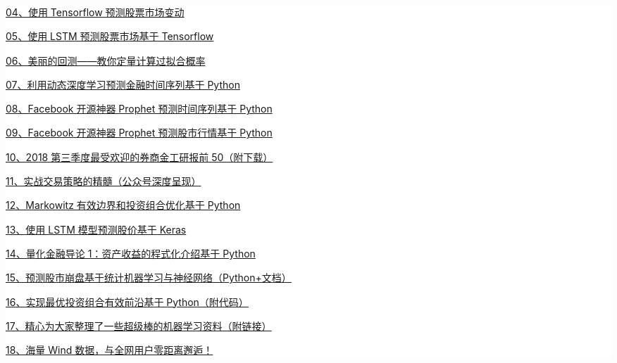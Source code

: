 [04、使用 Tensorflow 预测股票市场变动](https://mp.weixin.qq.com/s?__biz=MzAxNTc0Mjg0Mg==&mid=2653289014&idx=1&sn=3762d405e332c599a21b48a7dc4df587&chksm=802e3823b759b135928d55044c2729aea9690f86752b680eb973d1a376dc53cfa18287d0060b&token=449379994&lang=zh_CN&scene=21#wechat_redirect)

[05、使用 LSTM 预测股票市场基于 Tensorflow](https://mp.weixin.qq.com/s?__biz=MzAxNTc0Mjg0Mg==&mid=2653289238&idx=1&sn=3144f5792f84455dd53c27a78e8a316c&chksm=802e3903b759b015da88acde4fcbc8547ab3e6acbb5a0897404bbefe1d8a414265d5d5766ee4&token=2020206794&lang=zh_CN&scene=21#wechat_redirect)

[06、美丽的回测——教你定量计算过拟合概率](https://mp.weixin.qq.com/s?__biz=MzAxNTc0Mjg0Mg==&mid=2653289314&idx=1&sn=87c5a12b23a875966db7be50d11f09cd&chksm=802e3977b759b061675d1988168c1fec06c602e8583fbcc9b76f87008e0c10b702acc85467a0&token=1972390229&lang=zh_CN&scene=21#wechat_redirect)

[07、利用动态深度学习预测金融时间序列基于 Python](https://mp.weixin.qq.com/s?__biz=MzAxNTc0Mjg0Mg==&mid=2653289347&idx=1&sn=bf5d7899bc4a854d4ba9046fdc6fe0d6&chksm=802e3996b759b080287213840987bb0a0c02e4e1d4d7aae23f10a225a92ef6dd922d8006123d&token=290397496&lang=zh_CN&scene=21#wechat_redirect)

[08、Facebook 开源神器 Prophet 预测时间序列基于 Python](https://mp.weixin.qq.com/s?__biz=MzAxNTc0Mjg0Mg==&mid=2653289394&idx=1&sn=24a836136d730aa268605628e683d629&chksm=802e39a7b759b0b1dcf7aaa560699130a907716b71fc9c45ff0e5d236c5ae8ef80ebdb09dbb6&token=290397496&lang=zh_CN&scene=21#wechat_redirect)

[09、Facebook 开源神器 Prophet 预测股市行情基于 Python](https://mp.weixin.qq.com/s?__biz=MzAxNTc0Mjg0Mg==&mid=2653289437&idx=1&sn=f0dca7da8e69e7ba736992cb3d034ce7&chksm=802e39c8b759b0de5bce401c580623d0729ecca69d13926479d36e19aff8c9c9e8a20265afff&token=290397496&lang=zh_CN&scene=21#wechat_redirect)

[10、2018 第三季度最受欢迎的券商金工研报前 50（附下载）](https://mp.weixin.qq.com/s?__biz=MzAxNTc0Mjg0Mg==&mid=2653289358&idx=1&sn=db6e8ab85b08f6e67790ec0e401e586e&chksm=802e399bb759b08d6eec855f9901ea856d0da68c7425cba62791b8948da6ad761a3d88543dad&token=290397496&lang=zh_CN&scene=21#wechat_redirect)

[11、实战交易策略的精髓（公众号深度呈现）](https://mp.weixin.qq.com/s?__biz=MzAxNTc0Mjg0Mg==&mid=2653289447&idx=1&sn=f2948715bf82569a6556d518e56c1f9e&chksm=802e39f2b759b0e4502d1aaac562b87789573b55c76b3c85897d8c9d88dbf9a0b7ee34d86a4e&token=290397496&lang=zh_CN&scene=21#wechat_redirect)

[12、Markowitz 有效边界和投资组合优化基于 Python](https://mp.weixin.qq.com/s?__biz=MzAxNTc0Mjg0Mg==&mid=2653289478&idx=1&sn=f8e01a641be021993d8ef2d84e94a299&chksm=802e3e13b759b7055cf27a280c672371008a5564c97c658eee89ce8481396a28d254836ff9af&token=290397496&lang=zh_CN&scene=21#wechat_redirect)

[13、使用 LSTM 模型预测股价基于 Keras](https://mp.weixin.qq.com/s?__biz=MzAxNTc0Mjg0Mg==&mid=2653289495&idx=1&sn=c4eeaa2e9f9c10995be9ea0c56d29ba7&chksm=802e3e02b759b7148227675c23c403fb9a543b733e3d27fa237b53840e030bf387a473d83e3c&token=1260956004&lang=zh_CN&scene=21#wechat_redirect)

[14、量化金融导论 1：资产收益的程式化介绍基于 Python](https://mp.weixin.qq.com/s?__biz=MzAxNTc0Mjg0Mg==&mid=2653289507&idx=1&sn=f0ca71aa07531bbbdbd33213f0bab89f&chksm=802e3e36b759b720138b3b17a4dd0e198e054b9de29a038fdd50805f824effa55831111ad026&token=1936245282&lang=zh_CN&scene=21#wechat_redirect)

[15、预测股市崩盘基于统计机器学习与神经网络（Python+文档）](https://mp.weixin.qq.com/s?__biz=MzAxNTc0Mjg0Mg==&mid=2653289533&idx=1&sn=4ef964834e84a9995111bb057b0fc5dd&chksm=802e3e28b759b73e0618eb1262c53aa0601fbf5805525a7c7ff40dc3db62c7704496611bdbf1&token=1950551577&lang=zh_CN&scene=21#wechat_redirect)

[16、实现最优投资组合有效前沿基于 Python（附代码）](https://mp.weixin.qq.com/s?__biz=MzAxNTc0Mjg0Mg==&mid=2653289609&idx=1&sn=c7f0b3e47025862d10bb53b6ab88bcda&chksm=802e3e9cb759b78abf6b8b049c59bf18ccfb2ead7580d1f557d36de2292f59dcbd94dcd41910&token=2085008037&lang=zh_CN&scene=21#wechat_redirect)

[17、精心为大家整理了一些超级棒的机器学习资料（附链接）](https://mp.weixin.qq.com/s?__biz=MzAxNTc0Mjg0Mg==&mid=2653289615&idx=1&sn=1cdc89afb997d0c580bf0cef296d946c&chksm=802e3e9ab759b78ce9f0cd152a680d4a413d6c8dcb02a7a296f4091993a7e4137e7520394575&token=2085008037&lang=zh_CN&scene=21#wechat_redirect)

[18、海量 Wind 数据，与全网用户零距离邂逅！](https://mp.weixin.qq.com/s?__biz=MzAxNTc0Mjg0Mg==&mid=2653289623&idx=1&sn=28a3600fd7a72d7be00b066ca0f98244&chksm=802e3e82b759b7943f43a4f6ef4a91e4153fa6b8210de9590235fa8ee66eb9811ce177054dbc&token=1389401983&lang=zh_CN&scene=21#wechat_redirect)
